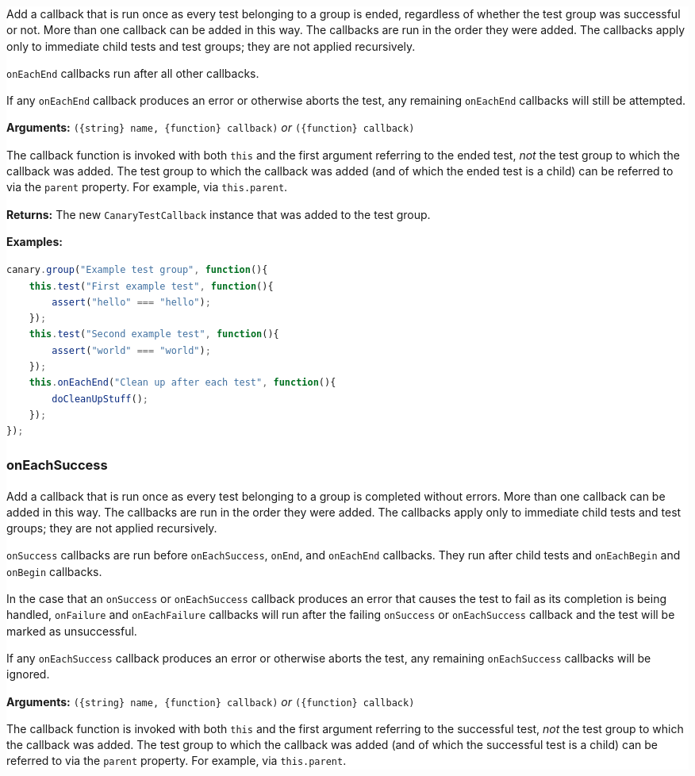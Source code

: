 Add a callback that is run once as every test belonging to a group is ended, regardless of whether the test group was successful or not. More than one callback can be added in this way. The callbacks are run in the order they were added. The callbacks apply only to immediate child tests and test groups; they are not applied recursively.

`onEachEnd` callbacks run after all other callbacks.

If any `onEachEnd` callback produces an error or otherwise aborts the test, any remaining `onEachEnd` callbacks will still be attempted.

**Arguments:** `({string} name, {function} callback)` _or_ `({function} callback)`

The callback function is invoked with both `this` and the first argument referring to the ended test, _not_ the test group to which the callback was added. The test group to which the callback was added (and of which the ended test is a child) can be referred to via the `parent` property. For example, via `this.parent`.

**Returns:** The new `CanaryTestCallback` instance that was added to the test group.

**Examples:**

``` js
canary.group("Example test group", function(){
    this.test("First example test", function(){
        assert("hello" === "hello");
    });
    this.test("Second example test", function(){
        assert("world" === "world");
    });
    this.onEachEnd("Clean up after each test", function(){
        doCleanUpStuff();
    });
});
```

### onEachSuccess

Add a callback that is run once as every test belonging to a group is completed without errors. More than one callback can be added in this way. The callbacks are run in the order they were added. The callbacks apply only to immediate child tests and test groups; they are not applied recursively.

`onSuccess` callbacks are run before `onEachSuccess`, `onEnd`, and `onEachEnd` callbacks. They run after child tests and `onEachBegin` and `onBegin` callbacks.

In the case that an `onSuccess` or `onEachSuccess` callback produces an error that causes the test to fail as its completion is being handled, `onFailure` and `onEachFailure` callbacks will run after the failing `onSuccess` or `onEachSuccess` callback and the test will be marked as unsuccessful.

If any `onEachSuccess` callback produces an error or otherwise aborts the test, any remaining `onEachSuccess` callbacks will be ignored.

**Arguments:** `({string} name, {function} callback)` _or_ `({function} callback)`

The callback function is invoked with both `this` and the first argument referring to the successful test, _not_ the test group to which the callback was added. The test group to which the callback was added (and of which the successful test is a child) can be referred to via the `parent` property. For example, via `this.parent`.
